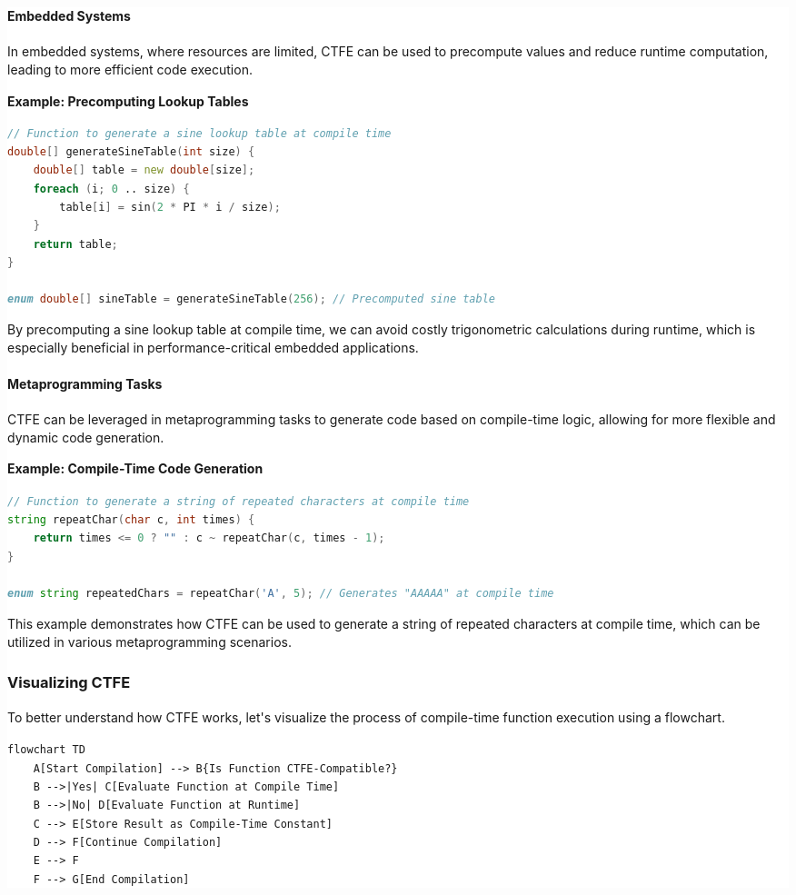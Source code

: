 #### Embedded Systems

In embedded systems, where resources are limited, CTFE can be used to precompute values and reduce runtime computation, leading to more efficient code execution.

**Example: Precomputing Lookup Tables**

```d
// Function to generate a sine lookup table at compile time
double[] generateSineTable(int size) {
    double[] table = new double[size];
    foreach (i; 0 .. size) {
        table[i] = sin(2 * PI * i / size);
    }
    return table;
}

enum double[] sineTable = generateSineTable(256); // Precomputed sine table
```

By precomputing a sine lookup table at compile time, we can avoid costly trigonometric calculations during runtime, which is especially beneficial in performance-critical embedded applications.

#### Metaprogramming Tasks

CTFE can be leveraged in metaprogramming tasks to generate code based on compile-time logic, allowing for more flexible and dynamic code generation.

**Example: Compile-Time Code Generation**

```d
// Function to generate a string of repeated characters at compile time
string repeatChar(char c, int times) {
    return times <= 0 ? "" : c ~ repeatChar(c, times - 1);
}

enum string repeatedChars = repeatChar('A', 5); // Generates "AAAAA" at compile time
```

This example demonstrates how CTFE can be used to generate a string of repeated characters at compile time, which can be utilized in various metaprogramming scenarios.

### Visualizing CTFE

To better understand how CTFE works, let's visualize the process of compile-time function execution using a flowchart.

```mermaid
flowchart TD
    A[Start Compilation] --> B{Is Function CTFE-Compatible?}
    B -->|Yes| C[Evaluate Function at Compile Time]
    B -->|No| D[Evaluate Function at Runtime]
    C --> E[Store Result as Compile-Time Constant]
    D --> F[Continue Compilation]
    E --> F
    F --> G[End Compilation]
```
